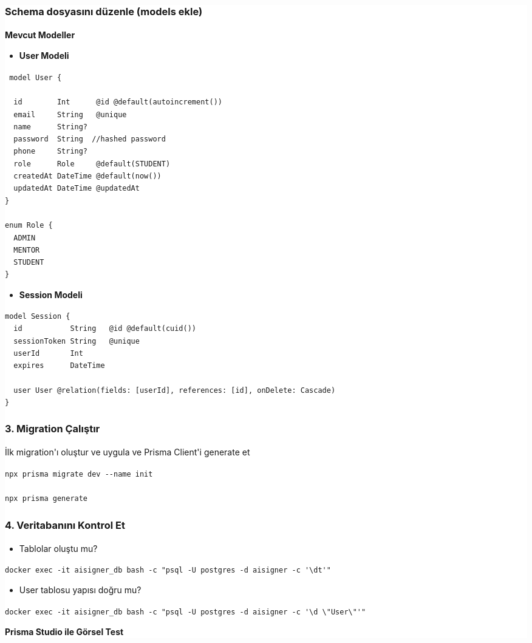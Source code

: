 

 ### Schema dosyasını düzenle (models ekle)
 **Mevcut Modeller**

* **User Modeli**
```prisma
 model User {

  id        Int      @id @default(autoincrement())  
  email     String   @unique                        
  name      String?                                 
  password  String  //hashed password
  phone     String?                                 
  role      Role     @default(STUDENT)                 
  createdAt DateTime @default(now())                
  updatedAt DateTime @updatedAt                     
}

enum Role {
  ADMIN
  MENTOR  
  STUDENT
}

```
* **Session Modeli**
```prisma
model Session {
  id           String   @id @default(cuid())
  sessionToken String   @unique
  userId       Int
  expires      DateTime

  user User @relation(fields: [userId], references: [id], onDelete: Cascade)
}
```

### 3. Migration Çalıştır

İlk migration'ı oluştur ve uygula ve Prisma Client'i generate et 
```
npx prisma migrate dev --name init

npx prisma generate

```
### 4. Veritabanını Kontrol Et


* Tablolar oluştu mu?
```
docker exec -it aisigner_db bash -c "psql -U postgres -d aisigner -c '\dt'"

```
 * User tablosu yapısı doğru mu?
```
docker exec -it aisigner_db bash -c "psql -U postgres -d aisigner -c '\d \"User\"'"
```
 **Prisma Studio ile Görsel Test**
